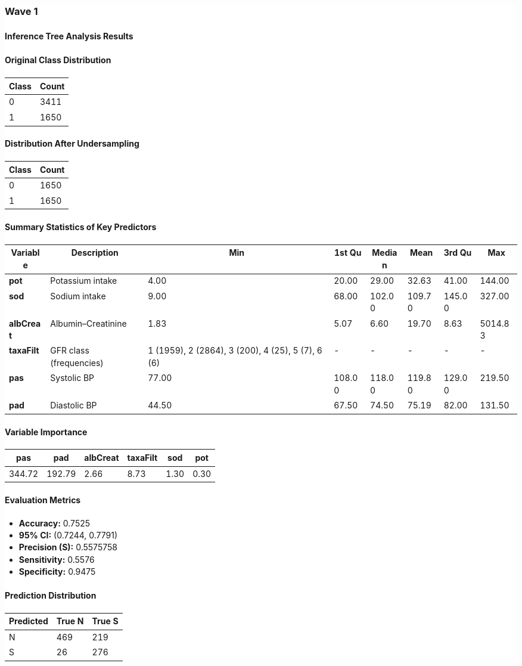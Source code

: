 ### Wave 1

#### Inference Tree Analysis Results 

#### Original Class Distribution
| Class | Count |
|-------|-------|
| 0     | 3411  |
| 1     | 1650  |

#### Distribution After Undersampling
| Class | Count |
|-------|-------|
| 0     | 1650  |
| 1     | 1650  |

#### Summary Statistics of Key Predictors
| Variable    | Description         | Min    | 1st Qu | Median | Mean   | 3rd Qu | Max    |
|-------------|----------------------|--------|--------|--------|--------|--------|--------|
| **pot**     | Potassium intake      | 4.00   | 20.00  | 29.00  | 32.63  | 41.00  | 144.00 |
| **sod**     | Sodium intake         | 9.00   | 68.00  | 102.00 | 109.70 | 145.00 | 327.00 |
| **albCreat**| Albumin–Creatinine    | 1.83   | 5.07   | 6.60   | 19.70  | 8.63   | 5014.83|
| **taxaFilt**| GFR class (frequencies)| 1 (1959), 2 (2864), 3 (200), 4 (25), 5 (7), 6 (6) | - | - | - | - | - |
| **pas**     | Systolic BP           | 77.00  | 108.00 | 118.00 | 119.80 | 129.00 | 219.50 |
| **pad**     | Diastolic BP          | 44.50  | 67.50  | 74.50  | 75.19  | 82.00  | 131.50 |

#### Variable Importance
|pas    |  pad    |  albCreat | taxaFilt   |  sod   | pot   |
|-------|---------|-----------|------------|--------|--------
|344.72 | 192.79  |   2.66    |   8.73     |  1.30  | 0.30  |


#### Evaluation Metrics
- **Accuracy:** 0.7525
- **95% CI:** (0.7244, 0.7791)  
- **Precision (S):** 0.5575758
- **Sensitivity:** 0.5576         
- **Specificity:**  0.9475 

#### Prediction Distribution
| Predicted | True N | True S |
|-----------|--------|--------|
| N         | 469    | 219    |
| S         | 26     | 276    |
